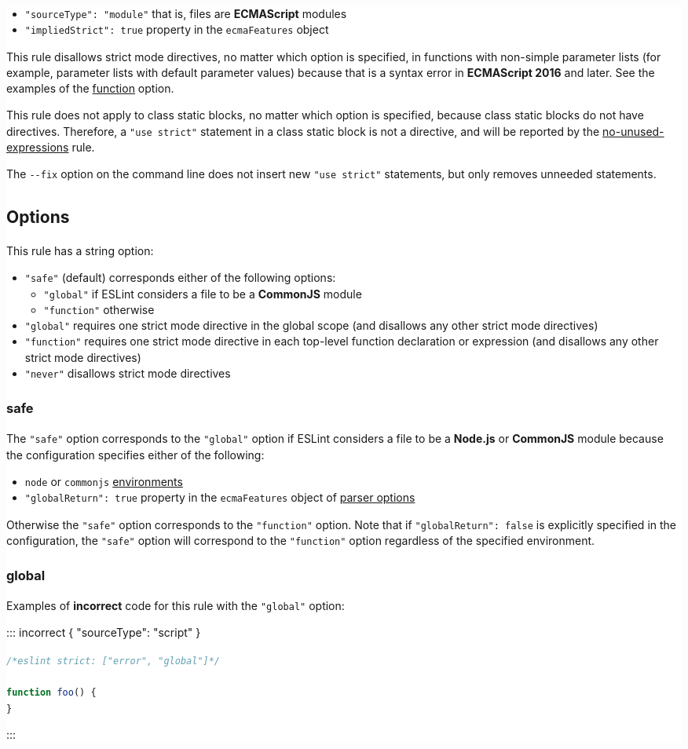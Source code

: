 *   `"sourceType": "module"` that is, files are **ECMAScript** modules
*   `"impliedStrict": true` property in the `ecmaFeatures` object

This rule disallows strict mode directives, no matter which option is specified, in functions with non-simple parameter lists (for example, parameter lists with default parameter values) because that is a syntax error in **ECMAScript 2016** and later. See the examples of the [function](#function) option.

This rule does not apply to class static blocks, no matter which option is specified, because class static blocks do not have directives. Therefore, a `"use strict"` statement in a class static block is not a directive, and will be reported by the [no-unused-expressions](no-unused-expressions) rule.

The `--fix` option on the command line does not insert new `"use strict"` statements, but only removes unneeded statements.

## Options

This rule has a string option:

*   `"safe"` (default) corresponds either of the following options:
    *   `"global"` if ESLint considers a file to be a **CommonJS** module
    *   `"function"` otherwise
*   `"global"` requires one strict mode directive in the global scope (and disallows any other strict mode directives)
*   `"function"` requires one strict mode directive in each top-level function declaration or expression (and disallows any other strict mode directives)
*   `"never"` disallows strict mode directives

### safe

The `"safe"` option corresponds to the `"global"` option if ESLint considers a file to be a **Node.js** or **CommonJS** module because the configuration specifies either of the following:

*   `node` or `commonjs` [environments](../use/configure/language-options#specifying-environments)
*   `"globalReturn": true` property in the `ecmaFeatures` object of [parser options](../use/configure/language-options#specifying-parser-options)

Otherwise the `"safe"` option corresponds to the `"function"` option. Note that if `"globalReturn": false` is explicitly specified in the configuration, the `"safe"` option will correspond to the `"function"` option regardless of the specified environment.

### global

Examples of **incorrect** code for this rule with the `"global"` option:

::: incorrect { "sourceType": "script" }

```js
/*eslint strict: ["error", "global"]*/

function foo() {
}
```

:::

